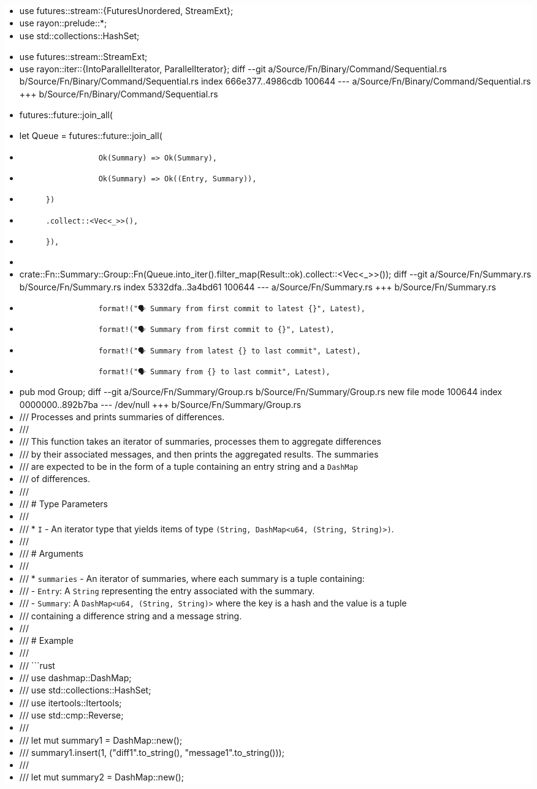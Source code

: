 - use futures::stream::{FuturesUnordered, StreamExt};
- use rayon::prelude::*;
- use std::collections::HashSet;
+ use futures::stream::StreamExt;
+ use rayon::iter::{IntoParallelIterator, ParallelIterator};
diff --git a/Source/Fn/Binary/Command/Sequential.rs b/Source/Fn/Binary/Command/Sequential.rs
index 666e377..4986cdb 100644
--- a/Source/Fn/Binary/Command/Sequential.rs
+++ b/Source/Fn/Binary/Command/Sequential.rs
- 	futures::future::join_all(
+ 	let Queue = futures::future::join_all(
- 						Ok(Summary) => Ok(Summary),
+ 						Ok(Summary) => Ok((Entry, Summary)),
- 			})
- 			.collect::<Vec<_>>(),
+ 			}),
+ 
+ 	crate::Fn::Summary::Group::Fn(Queue.into_iter().filter_map(Result::ok).collect::<Vec<_>>());
diff --git a/Source/Fn/Summary.rs b/Source/Fn/Summary.rs
index 5332dfa..3a4bd61 100644
--- a/Source/Fn/Summary.rs
+++ b/Source/Fn/Summary.rs
- 						format!("🗣️ Summary from first commit to latest {}", Latest),
+ 						format!("🗣️ Summary from first commit to {}", Latest),
- 						format!("🗣️ Summary from latest {} to last commit", Latest),
+ 						format!("🗣️ Summary from {} to last commit", Latest),
+ pub mod Group;
diff --git a/Source/Fn/Summary/Group.rs b/Source/Fn/Summary/Group.rs
new file mode 100644
index 0000000..892b7ba
--- /dev/null
+++ b/Source/Fn/Summary/Group.rs
+ /// Processes and prints summaries of differences.
+ ///
+ /// This function takes an iterator of summaries, processes them to aggregate differences
+ /// by their associated messages, and then prints the aggregated results. The summaries
+ /// are expected to be in the form of a tuple containing an entry string and a `DashMap`
+ /// of differences.
+ ///
+ /// # Type Parameters
+ ///
+ /// * `I` - An iterator type that yields items of type `(String, DashMap<u64, (String, String)>)`.
+ ///
+ /// # Arguments
+ ///
+ /// * `summaries` - An iterator of summaries, where each summary is a tuple containing:
+ ///   - `Entry`: A `String` representing the entry associated with the summary.
+ ///   - `Summary`: A `DashMap<u64, (String, String)>` where the key is a hash and the value is a tuple
+ ///     containing a difference string and a message string.
+ ///
+ /// # Example
+ ///
+ /// ```rust
+ /// use dashmap::DashMap;
+ /// use std::collections::HashSet;
+ /// use itertools::Itertools;
+ /// use std::cmp::Reverse;
+ ///
+ /// let mut summary1 = DashMap::new();
+ /// summary1.insert(1, ("diff1".to_string(), "message1".to_string()));
+ ///
+ /// let mut summary2 = DashMap::new();
